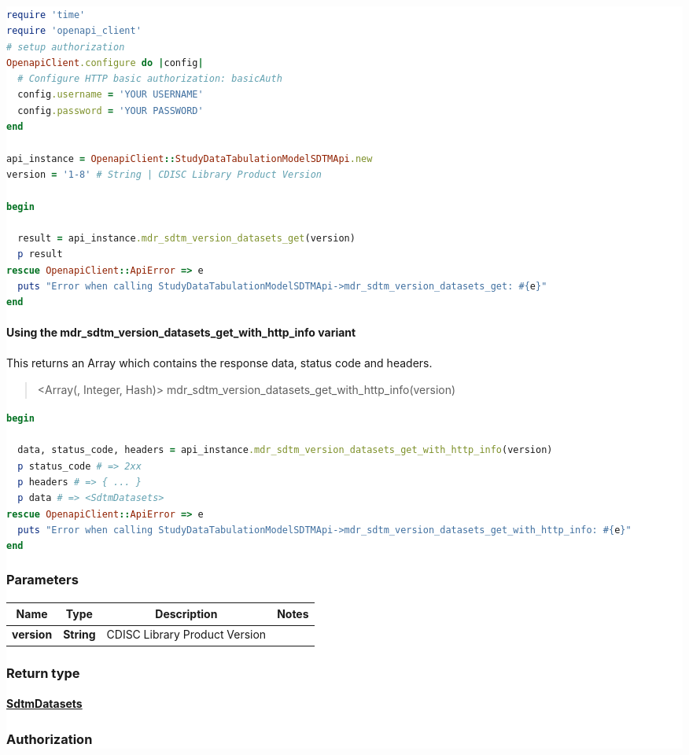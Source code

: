 ```ruby
require 'time'
require 'openapi_client'
# setup authorization
OpenapiClient.configure do |config|
  # Configure HTTP basic authorization: basicAuth
  config.username = 'YOUR USERNAME'
  config.password = 'YOUR PASSWORD'
end

api_instance = OpenapiClient::StudyDataTabulationModelSDTMApi.new
version = '1-8' # String | CDISC Library Product Version

begin
  
  result = api_instance.mdr_sdtm_version_datasets_get(version)
  p result
rescue OpenapiClient::ApiError => e
  puts "Error when calling StudyDataTabulationModelSDTMApi->mdr_sdtm_version_datasets_get: #{e}"
end
```

#### Using the mdr_sdtm_version_datasets_get_with_http_info variant

This returns an Array which contains the response data, status code and headers.

> <Array(<SdtmDatasets>, Integer, Hash)> mdr_sdtm_version_datasets_get_with_http_info(version)

```ruby
begin
  
  data, status_code, headers = api_instance.mdr_sdtm_version_datasets_get_with_http_info(version)
  p status_code # => 2xx
  p headers # => { ... }
  p data # => <SdtmDatasets>
rescue OpenapiClient::ApiError => e
  puts "Error when calling StudyDataTabulationModelSDTMApi->mdr_sdtm_version_datasets_get_with_http_info: #{e}"
end
```

### Parameters

| Name | Type | Description | Notes |
| ---- | ---- | ----------- | ----- |
| **version** | **String** | CDISC Library Product Version |  |

### Return type

[**SdtmDatasets**](SdtmDatasets.md)

### Authorization
